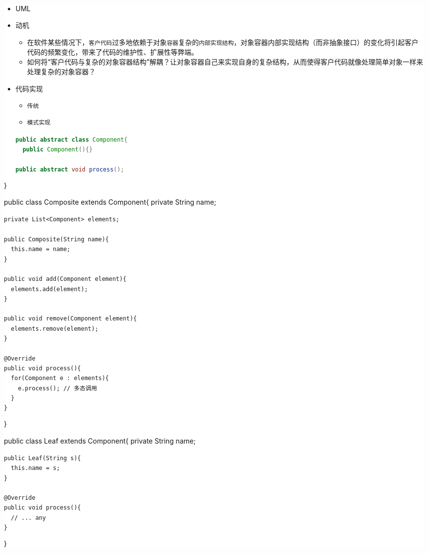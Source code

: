  - UML
  
  - 动机
  
    - 在软件某些情况下，`客户代码`过多地依赖于对象`容器`复杂的`内部实现结构`，对象容器内部实现结构（而非抽象接口）的变化将引起客户代码的频繁变化，带来了代码的维护性、扩展性等弊端。 
    - 如何将“客户代码与复杂的对象容器结构”解耦？让对象容器自己来实现自身的复杂结构，从而使得客户代码就像处理简单对象一样来处理复杂的对象容器？
  
  - 代码实现
  
    - `传统`
    
    ```java
    
    ```
  
    - `模式实现`
    
    ```java
    public abstract class Component{
      public Component(){}
  
    public abstract void process();
  }
  
  public class Composite extends Component{
    private String name;
  
    private List<Component> elements;
  
    public Composite(String name){
      this.name = name;
    }
  
    public void add(Component element){
      elements.add(element);
    }
  
    public void remove(Component element){
      elements.remove(element);
    }
  
    @Override
    public void process(){
      for(Component e : elements){
        e.process(); // 多态调用   
      }
    }
  }
  
  public class Leaf extends Component{
    private String name;
  
    public Leaf(String s){
      this.name = s;
    }
  
    @Override
    public void process(){
      // ... any
    }
  }
  